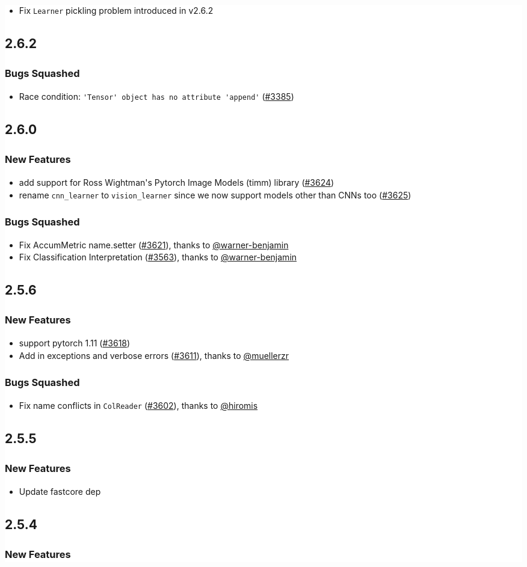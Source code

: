 - Fix `Learner` pickling problem introduced in v2.6.2


## 2.6.2

### Bugs Squashed

- Race condition: `'Tensor' object has no attribute 'append'` ([#3385](https://github.com/fastai/fastai/issues/3385))


## 2.6.0

### New Features

- add support for Ross Wightman's Pytorch Image Models (timm) library ([#3624](https://github.com/fastai/fastai/issues/3624))
- rename `cnn_learner` to `vision_learner` since we now support models other than CNNs too ([#3625](https://github.com/fastai/fastai/issues/3625))

### Bugs Squashed

- Fix AccumMetric name.setter ([#3621](https://github.com/fastai/fastai/pull/3621)), thanks to [@warner-benjamin](https://github.com/warner-benjamin)
- Fix Classification Interpretation ([#3563](https://github.com/fastai/fastai/pull/3563)), thanks to [@warner-benjamin](https://github.com/warner-benjamin)


## 2.5.6

### New Features

- support pytorch 1.11 ([#3618](https://github.com/fastai/fastai/issues/3618))
- Add in exceptions and verbose errors ([#3611](https://github.com/fastai/fastai/pull/3611)), thanks to [@muellerzr](https://github.com/muellerzr)

### Bugs Squashed

- Fix name conflicts in `ColReader` ([#3602](https://github.com/fastai/fastai/pull/3602)), thanks to [@hiromis](https://github.com/hiromis)


## 2.5.5

### New Features

- Update fastcore dep

## 2.5.4

### New Features
